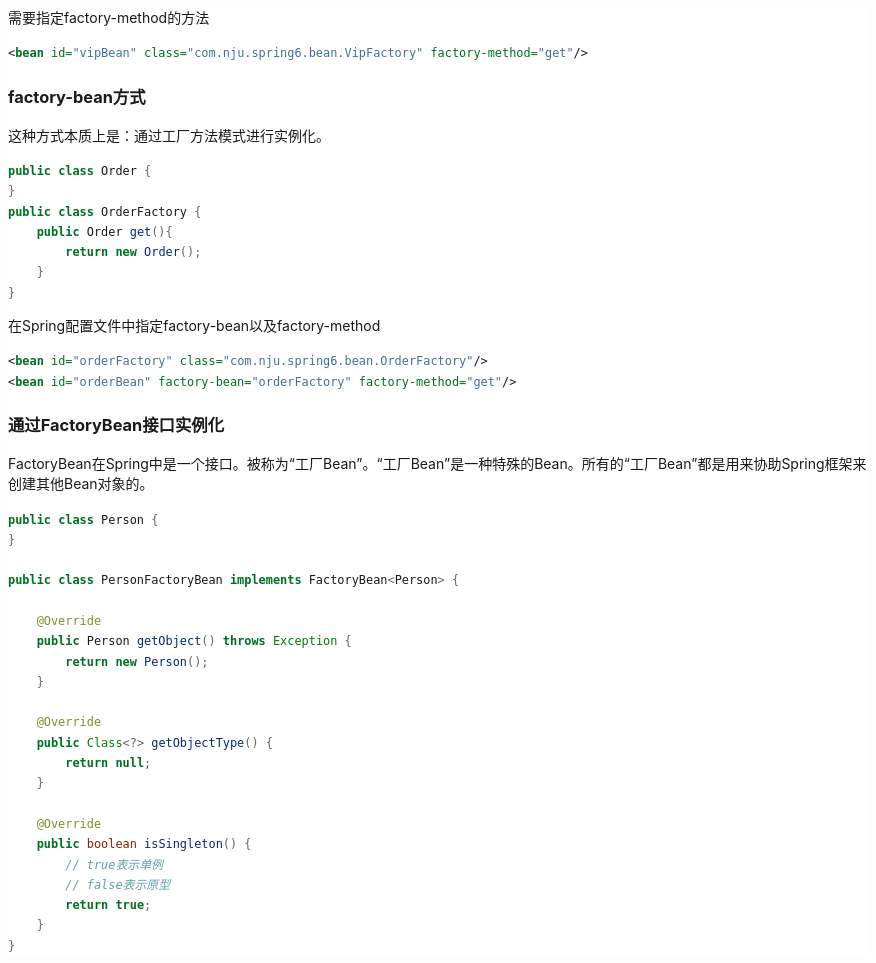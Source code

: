 需要指定factory-method的方法
```xml
<bean id="vipBean" class="com.nju.spring6.bean.VipFactory" factory-method="get"/>
```


### factory-bean方式

这种方式本质上是：通过工厂方法模式进行实例化。

```java
public class Order {
}
public class OrderFactory {
    public Order get(){
        return new Order();
    }
}
```

在Spring配置文件中指定factory-bean以及factory-method
```xml
<bean id="orderFactory" class="com.nju.spring6.bean.OrderFactory"/>
<bean id="orderBean" factory-bean="orderFactory" factory-method="get"/>
```

### 通过FactoryBean接口实例化

FactoryBean在Spring中是一个接口。被称为“工厂Bean”。“工厂Bean”是一种特殊的Bean。所有的“工厂Bean”都是用来协助Spring框架来创建其他Bean对象的。

```java
public class Person {
}

public class PersonFactoryBean implements FactoryBean<Person> {

    @Override
    public Person getObject() throws Exception {
        return new Person();
    }

    @Override
    public Class<?> getObjectType() {
        return null;
    }

    @Override
    public boolean isSingleton() {
        // true表示单例
        // false表示原型
        return true;
    }
}
```
